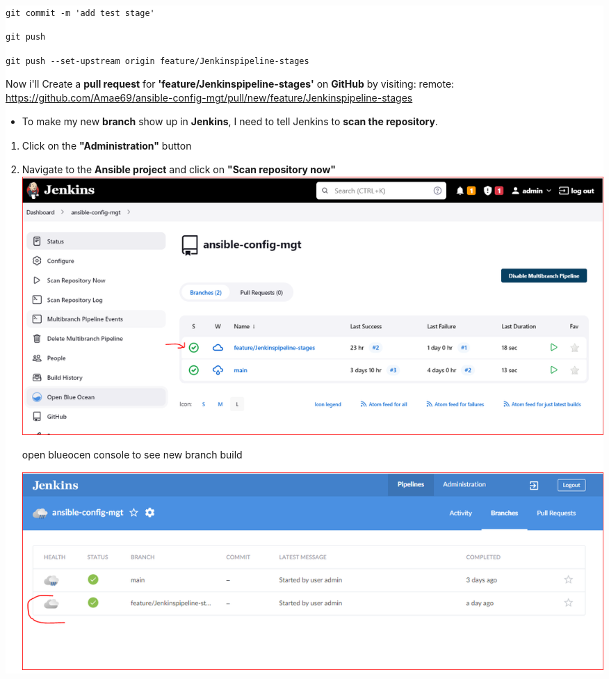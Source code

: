   `git commit -m 'add test stage'`

  `git push`

  `git push --set-upstream origin feature/Jenkinspipeline-stages`

Now i'll Create a **pull request** for **'feature/Jenkinspipeline-stages'** on **GitHub** by visiting:
remote:      https://github.com/Amae69/ansible-config-mgt/pull/new/feature/Jenkinspipeline-stages

- To make my new **branch** show up in **Jenkins**, I need to tell Jenkins to **scan the repository**.

1. Click on the **"Administration"** button
2. Navigate to the **Ansible project** and click on **"Scan repository now"**
![](./Images/images14/jenkins%20branch%20build.PNG)

   open blueocen console to see new branch build

   ![](./Images/images14/blueocean%20new%20branch%20build.PNG)
